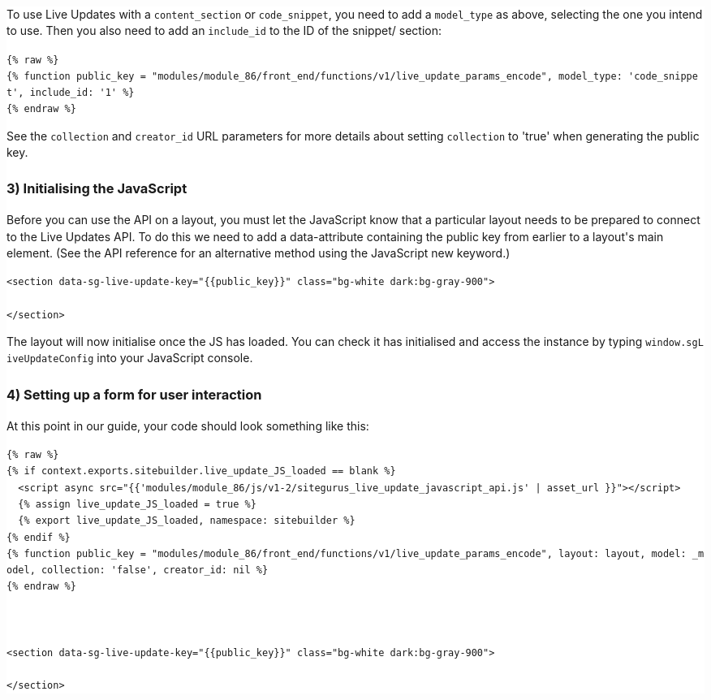 To use Live Updates with a `content_section` or `code_snippet`, you need to add a `model_type` as above, selecting the one you intend to use. Then you also need to add an `include_id` to the ID of the snippet/ section:

```liquid
{% raw %}
{% function public_key = "modules/module_86/front_end/functions/v1/live_update_params_encode", model_type: 'code_snippet', include_id: '1' %}
{% endraw %}

```

See the `collection` and `creator_id` URL parameters for more details about setting `collection` to 'true' when generating the public key.

### 3) Initialising the JavaScript <a href="#id-3-initialising-the-javascript" id="id-3-initialising-the-javascript"></a>

Before you can use the API on a layout, you must let the JavaScript know that a particular layout needs to be prepared to connect to the Live Updates API. To do this we need to add a data-attribute containing the public key from earlier to a layout's main element. (See the API reference for an alternative method using the JavaScript new keyword.)

```liquid
<section data-sg-live-update-key="{{public_key}}" class="bg-white dark:bg-gray-900">
  
</section>

```

The layout will now initialise once the JS has loaded. You can check it has initialised and access the instance by typing `window.sgLiveUpdateConfig` into your JavaScript console.

### 4) Setting up a form for user interaction <a href="#id-4-setting-up-a-form-for-user-interaction" id="id-4-setting-up-a-form-for-user-interaction"></a>

At this point in our guide, your code should look something like this:

```liquid
{% raw %}
{% if context.exports.sitebuilder.live_update_JS_loaded == blank %}
  <script async src="{{'modules/module_86/js/v1-2/sitegurus_live_update_javascript_api.js' | asset_url }}"></script>
  {% assign live_update_JS_loaded = true %}
  {% export live_update_JS_loaded, namespace: sitebuilder %}
{% endif %}
{% function public_key = "modules/module_86/front_end/functions/v1/live_update_params_encode", layout: layout, model: _model, collection: 'false', creator_id: nil %}
{% endraw %}



<section data-sg-live-update-key="{{public_key}}" class="bg-white dark:bg-gray-900">
  
</section>
```

